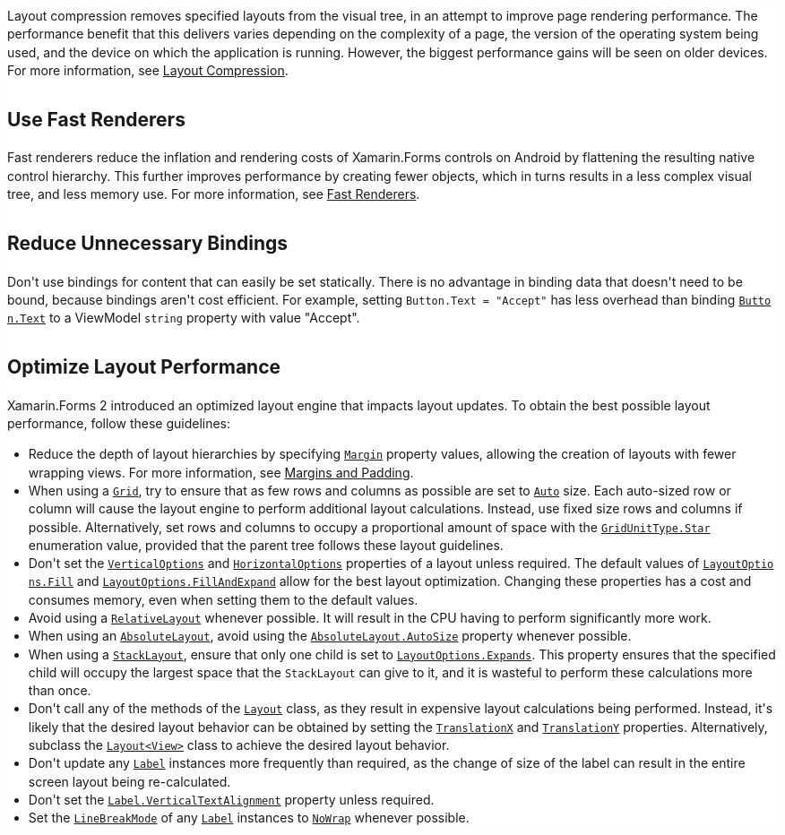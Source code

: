 Layout compression removes specified layouts from the visual tree, in an attempt to improve page rendering performance. The performance benefit that this delivers varies depending on the complexity of a page, the version of the operating system being used, and the device on which the application is running. However, the biggest performance gains will be seen on older devices. For more information, see [Layout Compression](~/xamarin-forms/user-interface/layouts/layout-compression.md).

<a name="fastrenderers" />

## Use Fast Renderers

Fast renderers reduce the inflation and rendering costs of Xamarin.Forms controls on Android by flattening the resulting native control hierarchy. This further improves performance by creating fewer objects, which in turns results in a less complex visual tree, and less memory use. For more information, see [Fast Renderers](~/xamarin-forms/internals/fast-renderers.md).

<a name="databinding" />

## Reduce Unnecessary Bindings

Don't use bindings for content that can easily be set statically. There is no advantage in binding data that doesn't need to be bound, because bindings aren't cost efficient. For example, setting `Button.Text = "Accept"` has less overhead than binding [`Button.Text`](xref:Xamarin.Forms.Button.Text) to a ViewModel `string` property with value "Accept".

<a name="optimizelayout" />

## Optimize Layout Performance

Xamarin.Forms 2 introduced an optimized layout engine that impacts layout updates. To obtain the best possible layout performance, follow these guidelines:

- Reduce the depth of layout hierarchies by specifying [`Margin`](xref:Xamarin.Forms.View.Margin) property values, allowing the creation of layouts with fewer wrapping views. For more information, see [Margins and Padding](~/xamarin-forms/user-interface/layouts/margin-and-padding.md).
- When using a [`Grid`](xref:Xamarin.Forms.Grid), try to ensure that as few rows and columns as possible are set to [`Auto`](xref:Xamarin.Forms.GridLength.Auto) size. Each auto-sized row or column will cause the layout engine to perform additional layout calculations. Instead, use fixed size rows and columns if possible. Alternatively, set rows and columns to occupy a proportional amount of space with the [`GridUnitType.Star`](xref:Xamarin.Forms.GridUnitType.Star) enumeration value, provided that the parent tree follows these layout guidelines.
- Don't set the [`VerticalOptions`](xref:Xamarin.Forms.View.VerticalOptions) and [`HorizontalOptions`](xref:Xamarin.Forms.View.VerticalOptions) properties of a layout unless required. The default values of [`LayoutOptions.Fill`](xref:Xamarin.Forms.LayoutOptions.Fill) and [`LayoutOptions.FillAndExpand`](xref:Xamarin.Forms.LayoutOptions.FillAndExpand) allow for the best layout optimization. Changing these properties has a cost and consumes memory, even when setting them to the default values.
- Avoid using a [`RelativeLayout`](xref:Xamarin.Forms.RelativeLayout) whenever possible. It will result in the CPU having to perform significantly more work.
- When using an [`AbsoluteLayout`](xref:Xamarin.Forms.AbsoluteLayout), avoid using the [`AbsoluteLayout.AutoSize`](xref:Xamarin.Forms.AbsoluteLayout.AutoSize) property whenever possible.
- When using a [`StackLayout`](xref:Xamarin.Forms.StackLayout), ensure that only one child is set to [`LayoutOptions.Expands`](xref:Xamarin.Forms.LayoutOptions.Expands). This property ensures that the specified child will occupy the largest space that the `StackLayout` can give to it, and it is wasteful to perform these calculations more than once.
- Don't call any of the methods of the [`Layout`](xref:Xamarin.Forms.Layout) class, as they result in expensive layout calculations being performed. Instead, it's likely that the desired layout behavior can be obtained by setting the [`TranslationX`](xref:Xamarin.Forms.VisualElement.TranslationX) and [`TranslationY`](xref:Xamarin.Forms.VisualElement.TranslationY) properties. Alternatively, subclass the [`Layout<View>`](xref:Xamarin.Forms.Layout`1) class to achieve the desired layout behavior.
- Don't update any [`Label`](xref:Xamarin.Forms.Label) instances more frequently than required, as the change of size of the label can result in the entire screen layout being re-calculated.
- Don't set the [`Label.VerticalTextAlignment`](xref:Xamarin.Forms.Label.VerticalTextAlignment) property unless required.
- Set the [`LineBreakMode`](xref:Xamarin.Forms.Label.LineBreakMode) of any [`Label`](xref:Xamarin.Forms.Label) instances to [`NoWrap`](xref:Xamarin.Forms.LineBreakMode.NoWrap) whenever possible.

